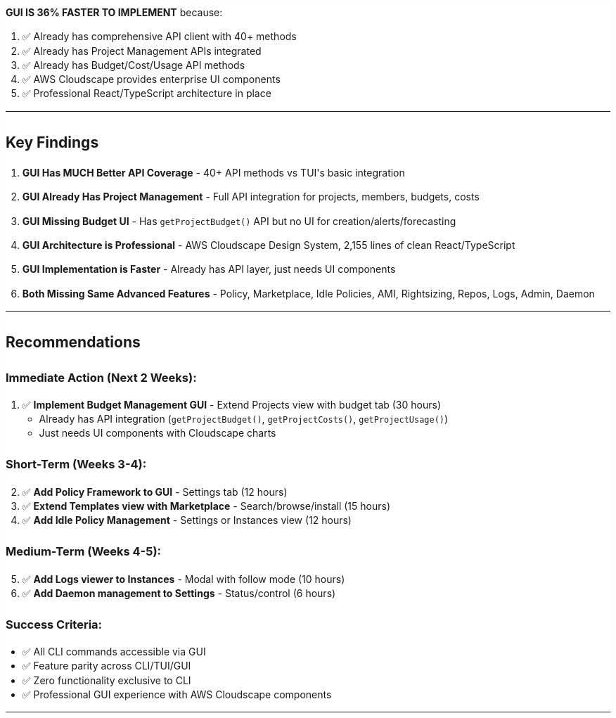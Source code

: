 **GUI IS 36% FASTER TO IMPLEMENT** because:
1. ✅ Already has comprehensive API client with 40+ methods
2. ✅ Already has Project Management APIs integrated
3. ✅ Already has Budget/Cost/Usage API methods
4. ✅ AWS Cloudscape provides enterprise UI components
5. ✅ Professional React/TypeScript architecture in place

---

## Key Findings

1. **GUI Has MUCH Better API Coverage** - 40+ API methods vs TUI's basic integration

2. **GUI Already Has Project Management** - Full API integration for projects, members, budgets, costs

3. **GUI Missing Budget UI** - Has `getProjectBudget()` API but no UI for creation/alerts/forecasting

4. **GUI Architecture is Professional** - AWS Cloudscape Design System, 2,155 lines of clean React/TypeScript

5. **GUI Implementation is Faster** - Already has API layer, just needs UI components

6. **Both Missing Same Advanced Features** - Policy, Marketplace, Idle Policies, AMI, Rightsizing, Repos, Logs, Admin, Daemon

---

## Recommendations

### Immediate Action (Next 2 Weeks):
1. ✅ **Implement Budget Management GUI** - Extend Projects view with budget tab (30 hours)
   - Already has API integration (`getProjectBudget()`, `getProjectCosts()`, `getProjectUsage()`)
   - Just needs UI components with Cloudscape charts

### Short-Term (Weeks 3-4):
2. ✅ **Add Policy Framework to GUI** - Settings tab (12 hours)
3. ✅ **Extend Templates view with Marketplace** - Search/browse/install (15 hours)
4. ✅ **Add Idle Policy Management** - Settings or Instances view (12 hours)

### Medium-Term (Weeks 4-5):
5. ✅ **Add Logs viewer to Instances** - Modal with follow mode (10 hours)
6. ✅ **Add Daemon management to Settings** - Status/control (6 hours)

### Success Criteria:
- ✅ All CLI commands accessible via GUI
- ✅ Feature parity across CLI/TUI/GUI
- ✅ Zero functionality exclusive to CLI
- ✅ Professional GUI experience with AWS Cloudscape components

---
